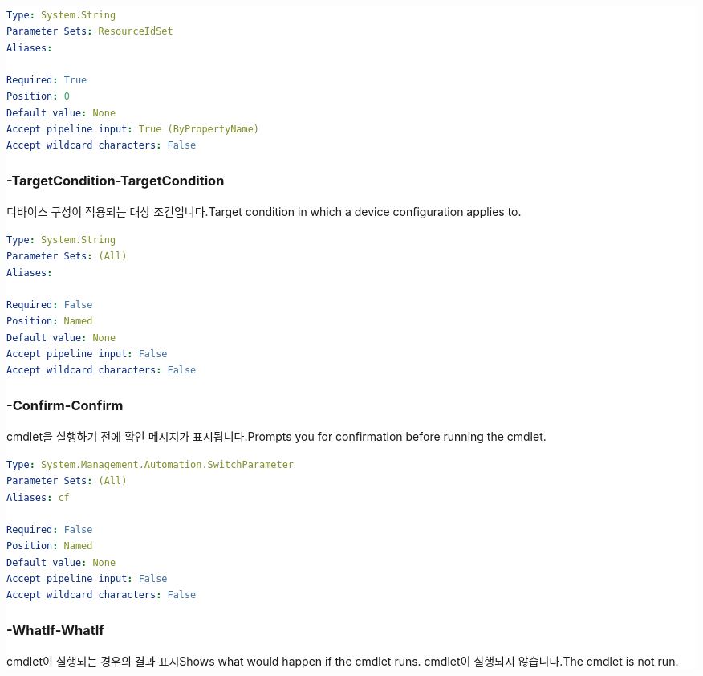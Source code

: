 ```yaml
Type: System.String
Parameter Sets: ResourceIdSet
Aliases:

Required: True
Position: 0
Default value: None
Accept pipeline input: True (ByPropertyName)
Accept wildcard characters: False
```

### <span data-ttu-id="c7e33-149">-TargetCondition</span><span class="sxs-lookup"><span data-stu-id="c7e33-149">-TargetCondition</span></span>
<span data-ttu-id="c7e33-150">디바이스 구성이 적용되는 대상 조건입니다.</span><span class="sxs-lookup"><span data-stu-id="c7e33-150">Target condition in which a device configuration applies to.</span></span>

```yaml
Type: System.String
Parameter Sets: (All)
Aliases:

Required: False
Position: Named
Default value: None
Accept pipeline input: False
Accept wildcard characters: False
```

### <span data-ttu-id="c7e33-151">-Confirm</span><span class="sxs-lookup"><span data-stu-id="c7e33-151">-Confirm</span></span>
<span data-ttu-id="c7e33-152">cmdlet을 실행하기 전에 확인 메시지가 표시됩니다.</span><span class="sxs-lookup"><span data-stu-id="c7e33-152">Prompts you for confirmation before running the cmdlet.</span></span>

```yaml
Type: System.Management.Automation.SwitchParameter
Parameter Sets: (All)
Aliases: cf

Required: False
Position: Named
Default value: None
Accept pipeline input: False
Accept wildcard characters: False
```

### <span data-ttu-id="c7e33-153">-WhatIf</span><span class="sxs-lookup"><span data-stu-id="c7e33-153">-WhatIf</span></span>
<span data-ttu-id="c7e33-154">cmdlet이 실행되는 경우의 결과 표시</span><span class="sxs-lookup"><span data-stu-id="c7e33-154">Shows what would happen if the cmdlet runs.</span></span>
<span data-ttu-id="c7e33-155">cmdlet이 실행되지 않습니다.</span><span class="sxs-lookup"><span data-stu-id="c7e33-155">The cmdlet is not run.</span></span>
